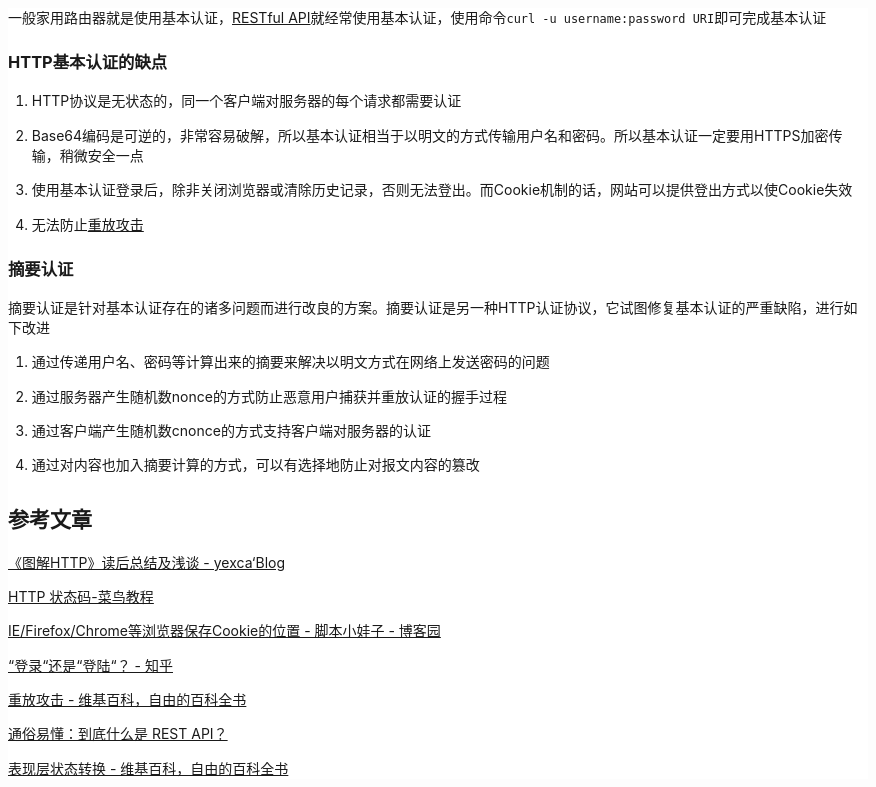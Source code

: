 一般家用路由器就是使用基本认证，[RESTful API](https://www.redhat.com/zh/topics/api/what-is-a-rest-api)就经常使用基本认证，使用命令`curl -u username:password URI`即可完成基本认证

### HTTP基本认证的缺点

1. HTTP协议是无状态的，同一个客户端对服务器的每个请求都需要认证

2. Base64编码是可逆的，非常容易破解，所以基本认证相当于以明文的方式传输用户名和密码。所以基本认证一定要用HTTPS加密传输，稍微安全一点

3. 使用基本认证登录后，除非关闭浏览器或清除历史记录，否则无法登出。而Cookie机制的话，网站可以提供登出方式以使Cookie失效

4. 无法防止[重放攻击](https://zh.wikipedia.org/zh-cn/%E9%87%8D%E6%94%BE%E6%94%BB%E5%87%BB)

### 摘要认证

摘要认证是针对基本认证存在的诸多问题而进行改良的方案。摘要认证是另一种HTTP认证协议，它试图修复基本认证的严重缺陷，进行如下改进

1. 通过传递用户名、密码等计算出来的摘要来解决以明文方式在网络上发送密码的问题

2. 通过服务器产生随机数nonce的方式防止恶意用户捕获并重放认证的握手过程

3. 通过客户端产生随机数cnonce的方式支持客户端对服务器的认证

4. 通过对内容也加入摘要计算的方式，可以有选择地防止对报文内容的篡改

## 参考文章

[《图解HTTP》读后总结及浅谈 - yexca‘Blog](https://blog.yexca.net/archives/29/)

[HTTP 状态码-菜鸟教程](https://www.runoob.com/http/http-status-codes.html)

[IE/Firefox/Chrome等浏览器保存Cookie的位置 - 脚本小娃子 - 博客园](https://www.cnblogs.com/shengulong/p/5718060.html)

[“登录“还是“登陆“？ - 知乎](https://zhuanlan.zhihu.com/p/355240366)

[重放攻击 - 维基百科，自由的百科全书](https://zh.wikipedia.org/zh-cn/%E9%87%8D%E6%94%BE%E6%94%BB%E5%87%BB)

[通俗易懂：到底什么是 REST API？](https://www.redhat.com/zh/topics/api/what-is-a-rest-api)

[表现层状态转换 - 维基百科，自由的百科全书](https://zh.wikipedia.org/zh-cn/%E8%A1%A8%E7%8E%B0%E5%B1%82%E7%8A%B6%E6%80%81%E8%BD%AC%E6%8D%A2)
